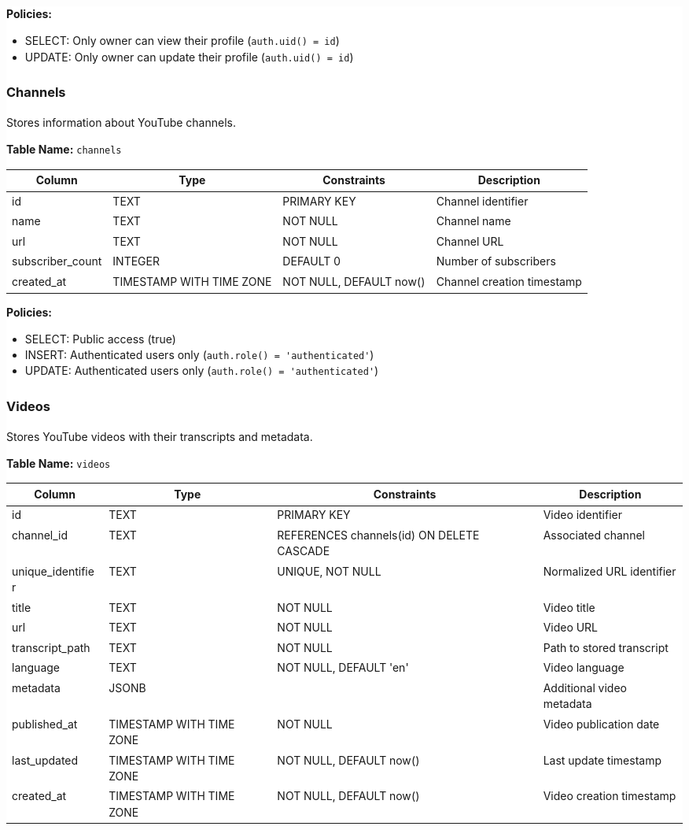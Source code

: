 **Policies:**

- SELECT: Only owner can view their profile (`auth.uid() = id`)
- UPDATE: Only owner can update their profile (`auth.uid() = id`)

### Channels

Stores information about YouTube channels.

**Table Name:** `channels`

| Column           | Type                     | Constraints             | Description                |
| ---------------- | ------------------------ | ----------------------- | -------------------------- |
| id               | TEXT                     | PRIMARY KEY             | Channel identifier         |
| name             | TEXT                     | NOT NULL                | Channel name               |
| url              | TEXT                     | NOT NULL                | Channel URL                |
| subscriber_count | INTEGER                  | DEFAULT 0               | Number of subscribers      |
| created_at       | TIMESTAMP WITH TIME ZONE | NOT NULL, DEFAULT now() | Channel creation timestamp |

**Policies:**

- SELECT: Public access (true)
- INSERT: Authenticated users only (`auth.role() = 'authenticated'`)
- UPDATE: Authenticated users only (`auth.role() = 'authenticated'`)

### Videos

Stores YouTube videos with their transcripts and metadata.

**Table Name:** `videos`

| Column            | Type                     | Constraints                               | Description               |
| ----------------- | ------------------------ | ----------------------------------------- | ------------------------- |
| id                | TEXT                     | PRIMARY KEY                               | Video identifier          |
| channel_id        | TEXT                     | REFERENCES channels(id) ON DELETE CASCADE | Associated channel        |
| unique_identifier | TEXT                     | UNIQUE, NOT NULL                          | Normalized URL identifier |
| title             | TEXT                     | NOT NULL                                  | Video title               |
| url               | TEXT                     | NOT NULL                                  | Video URL                 |
| transcript_path   | TEXT                     | NOT NULL                                  | Path to stored transcript |
| language          | TEXT                     | NOT NULL, DEFAULT 'en'                    | Video language            |
| metadata          | JSONB                    |                                           | Additional video metadata |
| published_at      | TIMESTAMP WITH TIME ZONE | NOT NULL                                  | Video publication date    |
| last_updated      | TIMESTAMP WITH TIME ZONE | NOT NULL, DEFAULT now()                   | Last update timestamp     |
| created_at        | TIMESTAMP WITH TIME ZONE | NOT NULL, DEFAULT now()                   | Video creation timestamp  |
